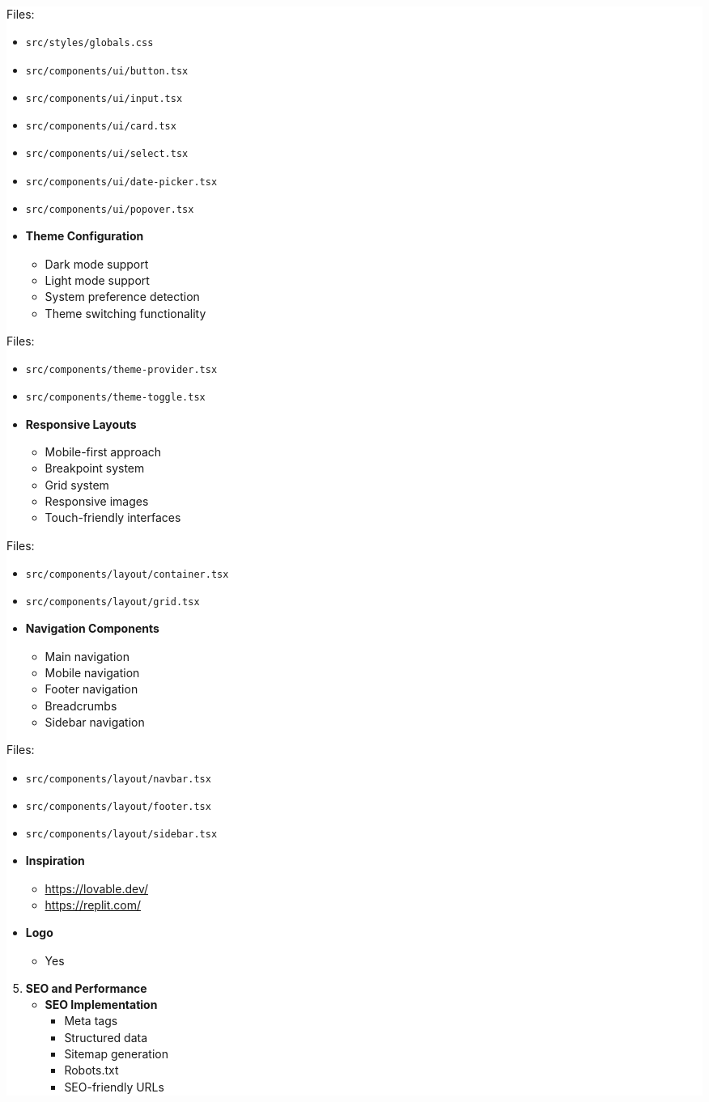    Files:
   - `src/styles/globals.css`
   - `src/components/ui/button.tsx`
   - `src/components/ui/input.tsx`
   - `src/components/ui/card.tsx`
   - `src/components/ui/select.tsx`
   - `src/components/ui/date-picker.tsx`
   - `src/components/ui/popover.tsx`
   
   - **Theme Configuration**
     - Dark mode support
     - Light mode support
     - System preference detection
     - Theme switching functionality
   
   Files:
   - `src/components/theme-provider.tsx`
   - `src/components/theme-toggle.tsx`
   
   - **Responsive Layouts**
     - Mobile-first approach
     - Breakpoint system
     - Grid system
     - Responsive images
     - Touch-friendly interfaces
   
   Files:
   - `src/components/layout/container.tsx`
   - `src/components/layout/grid.tsx`
   
   - **Navigation Components**
     - Main navigation
     - Mobile navigation
     - Footer navigation
     - Breadcrumbs
     - Sidebar navigation
   
   Files:
   - `src/components/layout/navbar.tsx`
   - `src/components/layout/footer.tsx`
   - `src/components/layout/sidebar.tsx`

   - **Inspiration**
     - https://lovable.dev/
     - https://replit.com/

   - **Logo**
     - Yes

5. **SEO and Performance**
   - **SEO Implementation**
     - Meta tags
     - Structured data
     - Sitemap generation
     - Robots.txt
     - SEO-friendly URLs
   